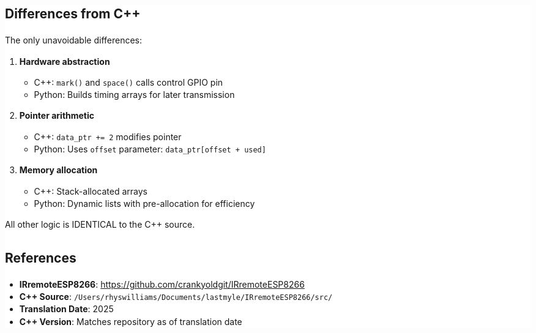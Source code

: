 ## Differences from C++

The only unavoidable differences:

1. **Hardware abstraction**
   - C++: `mark()` and `space()` calls control GPIO pin
   - Python: Builds timing arrays for later transmission

2. **Pointer arithmetic**
   - C++: `data_ptr += 2` modifies pointer
   - Python: Uses `offset` parameter: `data_ptr[offset + used]`

3. **Memory allocation**
   - C++: Stack-allocated arrays
   - Python: Dynamic lists with pre-allocation for efficiency

All other logic is IDENTICAL to the C++ source.

## References

- **IRremoteESP8266**: https://github.com/crankyoldgit/IRremoteESP8266
- **C++ Source**: `/Users/rhyswilliams/Documents/lastmyle/IRremoteESP8266/src/`
- **Translation Date**: 2025
- **C++ Version**: Matches repository as of translation date
